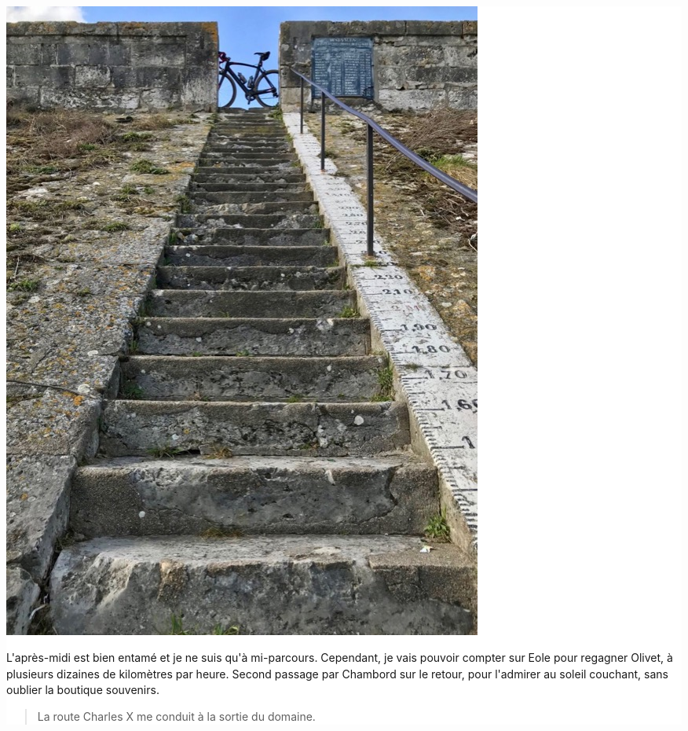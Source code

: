 <img src="/assets/images/sologne/sologne_7079.jpg" title="Quelques mètres d'eau !" alt="Sologne" >
</div>
</div>

L'après-midi est bien entamé et je ne suis qu'à mi-parcours.
Cependant, je vais pouvoir compter sur Eole pour regagner Olivet, à plusieurs dizaines de kilomètres par heure.
Second passage par Chambord sur le retour, pour l'admirer au soleil couchant, sans oublier la boutique souvenirs.
> La route Charles X me conduit à la sortie du domaine.
<div class="gallery-box">
  <div class="gallery">